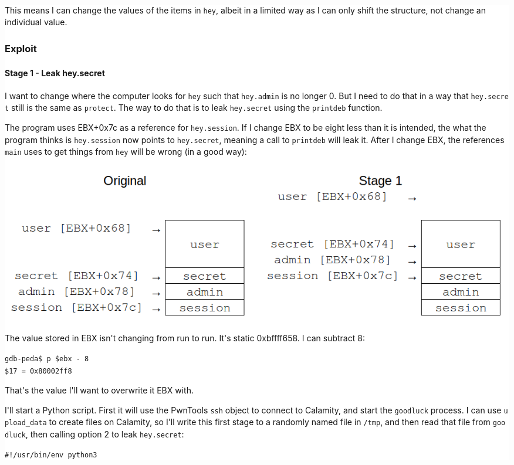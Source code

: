 

This means I can change the values of the items in `hey`, albeit in a
limited way as I can only shift the structure, not change an individual
value.

### Exploit

#### Stage 1 - Leak hey.secret

I want to change where the computer looks for `hey` such that
`hey.admin` is no longer 0. But I need to do that in a way that
`hey.secret` still is the same as `protect`. The way to do that is to
leak `hey.secret` using the `printdeb` function.

The program uses EBX+0x7c as a reference for `hey.session`. If I change
EBX to be eight less than it is intended, the what the program thinks is
`hey.session` now points to `hey.secret`, meaning a call to `printdeb`
will leak it. After I change EBX, the references `main` uses to get
things from `hey` will be wrong (in a good way):

![](/img/image-20200826060301644.png)

The value stored in EBX isn't changing from run to run. It's static
0xbffff658. I can subtract 8:



    gdb-peda$ p $ebx - 8
    $17 = 0x80002ff8



That's the value I'll want to overwrite it EBX with.

I'll start a Python script. First it will use the PwnTools `ssh` object
to connect to Calamity, and start the `goodluck` process. I can use
`upload_data` to create files on Calamity, so I'll write this first
stage to a randomly named file in `/tmp`, and then read that file from
`goodluck`, then calling option 2 to leak `hey.secret`:



    #!/usr/bin/env python3
